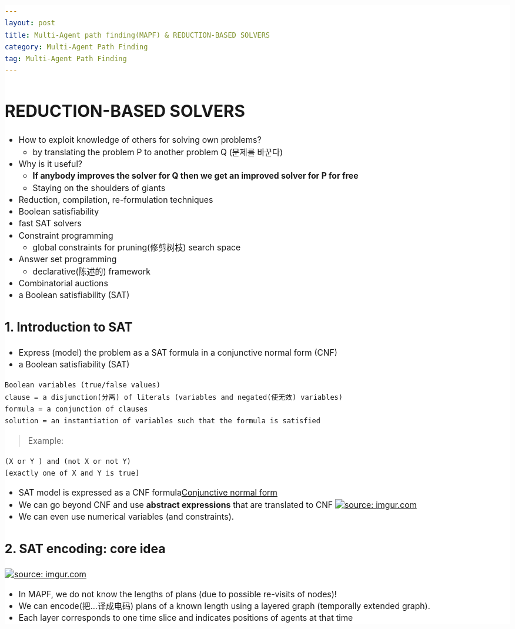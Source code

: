 ```yaml
---
layout: post
title: Multi-Agent path finding(MAPF) & REDUCTION-BASED SOLVERS
category: Multi-Agent Path Finding
tag: Multi-Agent Path Finding
---
```


# REDUCTION-BASED SOLVERS
- How to exploit knowledge of others for solving own problems?
  - by translating the problem P to another problem Q (문제를 바꾼다)
- Why is it useful?
  - **If anybody improves the solver for Q then we get an improved solver for P for free**
  - Staying on the shoulders of giants
- Reduction, compilation, re-formulation techniques
- Boolean satisfiability
 - fast SAT solvers
- Constraint programming
  - global constraints for pruning(修剪树枝) search space
- Answer set programming
  - declarative(陈述的) framework
- Combinatorial auctions
- a Boolean satisfiability (SAT)

## 1. Introduction to SAT
- Express (model) the problem as a SAT formula in a conjunctive normal form (CNF)
- a Boolean satisfiability (SAT)
```
Boolean variables (true/false values)
clause = a disjunction(分离) of literals (variables and negated(使无效) variables)
formula = a conjunction of clauses
solution = an instantiation of variables such that the formula is satisfied
```

> Example:

```
(X or Y ) and (not X or not Y)
[exactly one of X and Y is true]
```
- SAT model is expressed as a CNF formula[Conjunctive normal form](https://en.wikipedia.org/wiki/Conjunctive_normal_form)
- We can go beyond CNF and use **abstract expressions** that are translated to CNF
 <a href="https://postimg.cc/GHsT89c5"><img src="https://i.postimg.cc/fT8cP01D/4123333.png" width="500px" title="source: imgur.com" /></a>
- We can even use numerical variables (and constraints).

## 2. SAT encoding: core idea
<a href="https://postimg.cc/PN0zFgJ0"><img src="https://i.postimg.cc/TY37hG62/412333312.png" width="500px" title="source: imgur.com" /></a>
- In MAPF, we do not know the lengths of plans (due to possible re-visits of nodes)!
- We can encode(把…译成电码) plans of a known length using a layered graph (temporally extended graph).
- Each layer corresponds to one time slice and indicates positions of agents at that time

